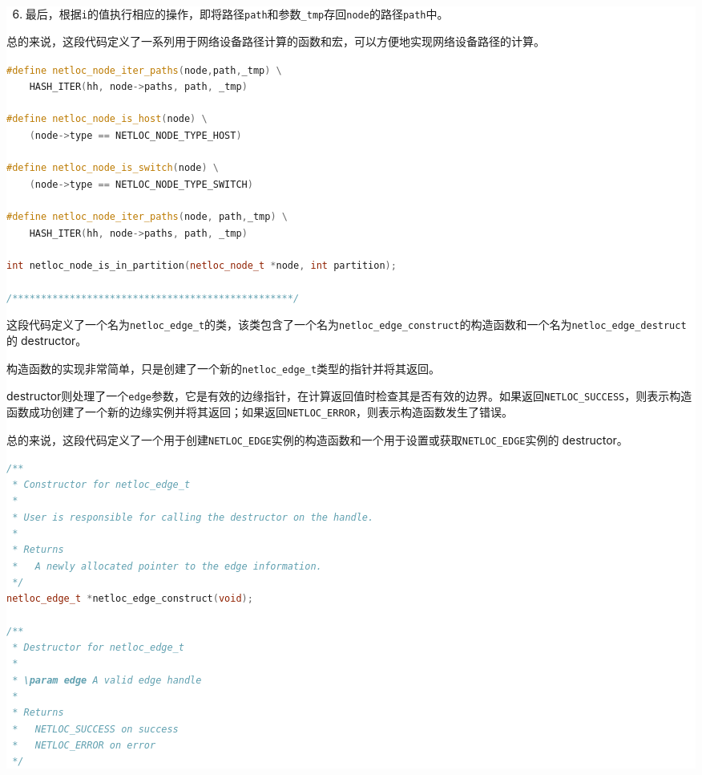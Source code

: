 6. 最后，根据`i`的值执行相应的操作，即将路径`path`和参数`_tmp`存回`node`的路径`path`中。

总的来说，这段代码定义了一系列用于网络设备路径计算的函数和宏，可以方便地实现网络设备路径的计算。


```cpp
#define netloc_node_iter_paths(node,path,_tmp) \
    HASH_ITER(hh, node->paths, path, _tmp)

#define netloc_node_is_host(node) \
    (node->type == NETLOC_NODE_TYPE_HOST)

#define netloc_node_is_switch(node) \
    (node->type == NETLOC_NODE_TYPE_SWITCH)

#define netloc_node_iter_paths(node, path,_tmp) \
    HASH_ITER(hh, node->paths, path, _tmp)

int netloc_node_is_in_partition(netloc_node_t *node, int partition);

/*************************************************/


```

这段代码定义了一个名为`netloc_edge_t`的类，该类包含了一个名为`netloc_edge_construct`的构造函数和一个名为`netloc_edge_destruct`的 destructor。

构造函数的实现非常简单，只是创建了一个新的`netloc_edge_t`类型的指针并将其返回。

destructor则处理了一个`edge`参数，它是有效的边缘指针，在计算返回值时检查其是否有效的边界。如果返回`NETLOC_SUCCESS`，则表示构造函数成功创建了一个新的边缘实例并将其返回；如果返回`NETLOC_ERROR`，则表示构造函数发生了错误。

总的来说，这段代码定义了一个用于创建`NETLOC_EDGE`实例的构造函数和一个用于设置或获取`NETLOC_EDGE`实例的 destructor。


```cpp
/**
 * Constructor for netloc_edge_t
 *
 * User is responsible for calling the destructor on the handle.
 *
 * Returns
 *   A newly allocated pointer to the edge information.
 */
netloc_edge_t *netloc_edge_construct(void);

/**
 * Destructor for netloc_edge_t
 *
 * \param edge A valid edge handle
 *
 * Returns
 *   NETLOC_SUCCESS on success
 *   NETLOC_ERROR on error
 */
```
